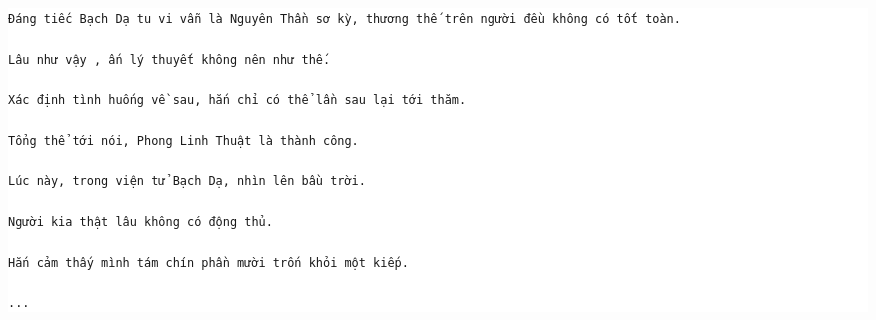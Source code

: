 	Đáng tiếc Bạch Dạ tu vi vẫn là Nguyên Thần sơ kỳ, thương thế trên người đều không có tốt toàn.

	Lâu như vậy , ấn lý thuyết không nên như thế.

	Xác định tình huống về sau, hắn chỉ có thể lần sau lại tới thăm.

	Tổng thể tới nói, Phong Linh Thuật là thành công.

	Lúc này, trong viện tử Bạch Dạ, nhìn lên bầu trời.

	Người kia thật lâu không có động thủ.

	Hắn cảm thấy mình tám chín phần mười trốn khỏi một kiếp.

	...




